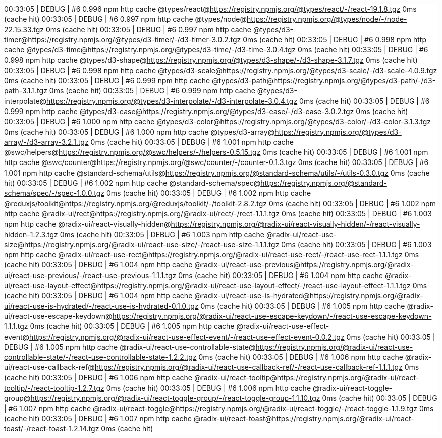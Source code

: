 00:33:05 | DEBUG | #6 0.996 npm http cache @types/react@https://registry.npmjs.org/@types/react/-/react-19.1.8.tgz 0ms (cache hit)
00:33:05 | DEBUG | #6 0.997 npm http cache @types/node@https://registry.npmjs.org/@types/node/-/node-22.15.33.tgz 0ms (cache hit)
00:33:05 | DEBUG | #6 0.997 npm http cache @types/d3-timer@https://registry.npmjs.org/@types/d3-timer/-/d3-timer-3.0.2.tgz 0ms (cache hit)
00:33:05 | DEBUG | #6 0.998 npm http cache @types/d3-time@https://registry.npmjs.org/@types/d3-time/-/d3-time-3.0.4.tgz 0ms (cache hit)
00:33:05 | DEBUG | #6 0.998 npm http cache @types/d3-shape@https://registry.npmjs.org/@types/d3-shape/-/d3-shape-3.1.7.tgz 0ms (cache hit)
00:33:05 | DEBUG | #6 0.998 npm http cache @types/d3-scale@https://registry.npmjs.org/@types/d3-scale/-/d3-scale-4.0.9.tgz 0ms (cache hit)
00:33:05 | DEBUG | #6 0.999 npm http cache @types/d3-path@https://registry.npmjs.org/@types/d3-path/-/d3-path-3.1.1.tgz 0ms (cache hit)
00:33:05 | DEBUG | #6 0.999 npm http cache @types/d3-interpolate@https://registry.npmjs.org/@types/d3-interpolate/-/d3-interpolate-3.0.4.tgz 0ms (cache hit)
00:33:05 | DEBUG | #6 0.999 npm http cache @types/d3-ease@https://registry.npmjs.org/@types/d3-ease/-/d3-ease-3.0.2.tgz 0ms (cache hit)
00:33:05 | DEBUG | #6 1.000 npm http cache @types/d3-color@https://registry.npmjs.org/@types/d3-color/-/d3-color-3.1.3.tgz 0ms (cache hit)
00:33:05 | DEBUG | #6 1.000 npm http cache @types/d3-array@https://registry.npmjs.org/@types/d3-array/-/d3-array-3.2.1.tgz 0ms (cache hit)
00:33:05 | DEBUG | #6 1.001 npm http cache @swc/helpers@https://registry.npmjs.org/@swc/helpers/-/helpers-0.5.15.tgz 0ms (cache hit)
00:33:05 | DEBUG | #6 1.001 npm http cache @swc/counter@https://registry.npmjs.org/@swc/counter/-/counter-0.1.3.tgz 0ms (cache hit)
00:33:05 | DEBUG | #6 1.001 npm http cache @standard-schema/utils@https://registry.npmjs.org/@standard-schema/utils/-/utils-0.3.0.tgz 0ms (cache hit)
00:33:05 | DEBUG | #6 1.002 npm http cache @standard-schema/spec@https://registry.npmjs.org/@standard-schema/spec/-/spec-1.0.0.tgz 0ms (cache hit)
00:33:05 | DEBUG | #6 1.002 npm http cache @reduxjs/toolkit@https://registry.npmjs.org/@reduxjs/toolkit/-/toolkit-2.8.2.tgz 0ms (cache hit)
00:33:05 | DEBUG | #6 1.002 npm http cache @radix-ui/rect@https://registry.npmjs.org/@radix-ui/rect/-/rect-1.1.1.tgz 0ms (cache hit)
00:33:05 | DEBUG | #6 1.003 npm http cache @radix-ui/react-visually-hidden@https://registry.npmjs.org/@radix-ui/react-visually-hidden/-/react-visually-hidden-1.2.3.tgz 0ms (cache hit)
00:33:05 | DEBUG | #6 1.003 npm http cache @radix-ui/react-use-size@https://registry.npmjs.org/@radix-ui/react-use-size/-/react-use-size-1.1.1.tgz 0ms (cache hit)
00:33:05 | DEBUG | #6 1.003 npm http cache @radix-ui/react-use-rect@https://registry.npmjs.org/@radix-ui/react-use-rect/-/react-use-rect-1.1.1.tgz 0ms (cache hit)
00:33:05 | DEBUG | #6 1.004 npm http cache @radix-ui/react-use-previous@https://registry.npmjs.org/@radix-ui/react-use-previous/-/react-use-previous-1.1.1.tgz 0ms (cache hit)
00:33:05 | DEBUG | #6 1.004 npm http cache @radix-ui/react-use-layout-effect@https://registry.npmjs.org/@radix-ui/react-use-layout-effect/-/react-use-layout-effect-1.1.1.tgz 0ms (cache hit)
00:33:05 | DEBUG | #6 1.004 npm http cache @radix-ui/react-use-is-hydrated@https://registry.npmjs.org/@radix-ui/react-use-is-hydrated/-/react-use-is-hydrated-0.1.0.tgz 0ms (cache hit)
00:33:05 | DEBUG | #6 1.005 npm http cache @radix-ui/react-use-escape-keydown@https://registry.npmjs.org/@radix-ui/react-use-escape-keydown/-/react-use-escape-keydown-1.1.1.tgz 0ms (cache hit)
00:33:05 | DEBUG | #6 1.005 npm http cache @radix-ui/react-use-effect-event@https://registry.npmjs.org/@radix-ui/react-use-effect-event/-/react-use-effect-event-0.0.2.tgz 0ms (cache hit)
00:33:05 | DEBUG | #6 1.005 npm http cache @radix-ui/react-use-controllable-state@https://registry.npmjs.org/@radix-ui/react-use-controllable-state/-/react-use-controllable-state-1.2.2.tgz 0ms (cache hit)
00:33:05 | DEBUG | #6 1.006 npm http cache @radix-ui/react-use-callback-ref@https://registry.npmjs.org/@radix-ui/react-use-callback-ref/-/react-use-callback-ref-1.1.1.tgz 0ms (cache hit)
00:33:05 | DEBUG | #6 1.006 npm http cache @radix-ui/react-tooltip@https://registry.npmjs.org/@radix-ui/react-tooltip/-/react-tooltip-1.2.7.tgz 0ms (cache hit)
00:33:05 | DEBUG | #6 1.006 npm http cache @radix-ui/react-toggle-group@https://registry.npmjs.org/@radix-ui/react-toggle-group/-/react-toggle-group-1.1.10.tgz 0ms (cache hit)
00:33:05 | DEBUG | #6 1.007 npm http cache @radix-ui/react-toggle@https://registry.npmjs.org/@radix-ui/react-toggle/-/react-toggle-1.1.9.tgz 0ms (cache hit)
00:33:05 | DEBUG | #6 1.007 npm http cache @radix-ui/react-toast@https://registry.npmjs.org/@radix-ui/react-toast/-/react-toast-1.2.14.tgz 0ms (cache hit)